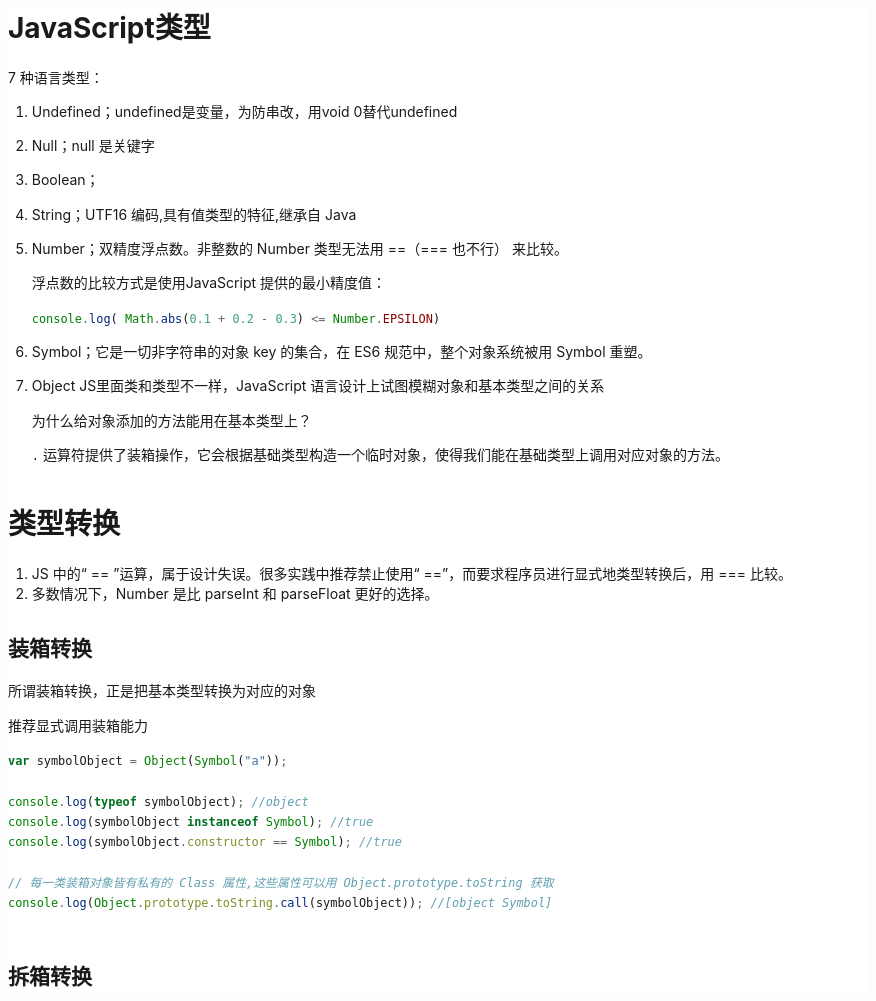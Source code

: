 

# JavaScript类型

7 种语言类型：

1. Undefined；undefined是变量，为防串改，用void 0替代undefined

2. Null；null 是关键字

3. Boolean；

4. String；UTF16 编码,具有值类型的特征,继承自 Java

5. Number；双精度浮点数。非整数的 Number 类型无法用 ==（=== 也不行） 来比较。

   浮点数的比较方式是使用JavaScript 提供的最小精度值：

   ```js
   console.log( Math.abs(0.1 + 0.2 - 0.3) <= Number.EPSILON)
   ```

   

6. Symbol；它是一切非字符串的对象 key 的集合，在 ES6 规范中，整个对象系统被用 Symbol 重塑。

   

7. Object  JS里面类和类型不一样，JavaScript 语言设计上试图模糊对象和基本类型之间的关系

   为什么给对象添加的方法能用在基本类型上？

   `.` 运算符提供了装箱操作，它会根据基础类型构造一个临时对象，使得我们能在基础类型上调用对应对象的方法。

# 类型转换

1. JS 中的“ == ”运算，属于设计失误。很多实践中推荐禁止使用“ ==”，而要求程序员进行显式地类型转换后，用 === 比较。
2. 多数情况下，Number 是比 parseInt 和 parseFloat 更好的选择。

## 装箱转换

所谓装箱转换，正是把基本类型转换为对应的对象

推荐显式调用装箱能力

```js
var symbolObject = Object(Symbol("a"));
 
console.log(typeof symbolObject); //object
console.log(symbolObject instanceof Symbol); //true
console.log(symbolObject.constructor == Symbol); //true

// 每一类装箱对象皆有私有的 Class 属性,这些属性可以用 Object.prototype.toString 获取
console.log(Object.prototype.toString.call(symbolObject)); //[object Symbol]
    

```

## 拆箱转换
